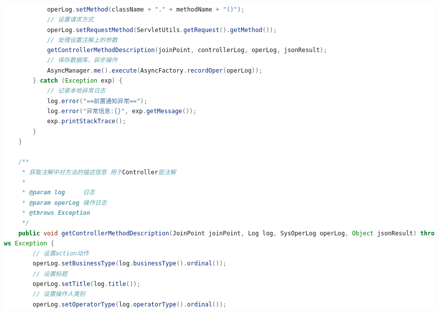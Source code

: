 ```java
            operLog.setMethod(className + "." + methodName + "()");
            // 设置请求方式
            operLog.setRequestMethod(ServletUtils.getRequest().getMethod());
            // 处理设置注解上的参数
            getControllerMethodDescription(joinPoint, controllerLog, operLog, jsonResult);
            // 保存数据库，异步操作
            AsyncManager.me().execute(AsyncFactory.recordOper(operLog));
        } catch (Exception exp) {
            // 记录本地异常日志
            log.error("==前置通知异常==");
            log.error("异常信息:{}", exp.getMessage());
            exp.printStackTrace();
        }
    }

    /**
     * 获取注解中对方法的描述信息 用于Controller层注解
     *
     * @param log     日志
     * @param operLog 操作日志
     * @throws Exception
     */
    public void getControllerMethodDescription(JoinPoint joinPoint, Log log, SysOperLog operLog, Object jsonResult) throws Exception {
        // 设置action动作
        operLog.setBusinessType(log.businessType().ordinal());
        // 设置标题
        operLog.setTitle(log.title());
        // 设置操作人类别
        operLog.setOperatorType(log.operatorType().ordinal());
